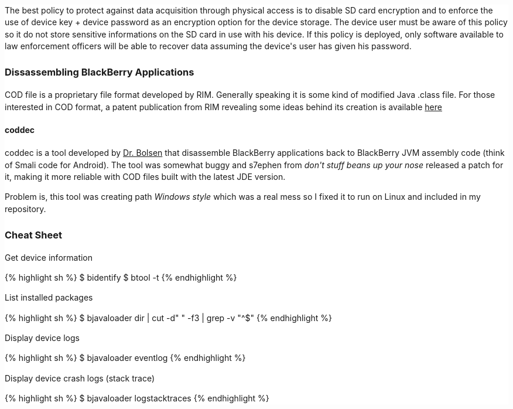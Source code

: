 The best policy to protect against data acquisition through physical access is
to disable SD card encryption and to enforce the use of device key + device
password as an encryption option for the device storage. The device user must be
aware of this policy so it do not store sensitive informations on the SD card in
use with his device. If this policy is deployed, only software available to law
enforcement officers will be able to recover data assuming the device's user has
given his password.


### Dissassembling BlackBerry Applications

COD file is a proprietary file format developed by RIM. Generally speaking it
is some kind of modified Java .class file. For those interested in COD format,
a patent publication from RIM revealing some ideas behind its creation is
available
[here](http://appft1.uspto.gov/netacgi/nph-Parser?Sect1=PTO1&Sect2=HITOFF&d=PG01&p=1&u=%2Fnetahtml%2FPTO%2Fsrchnum.html&r=1&f=G&l=50&s1=%2220060020932%22.PGNR.&OS=DN/20060020932&RS=DN/20060020932)

#### coddec

coddec is a tool developed by [Dr. Bolsen](https://drbolsen.wordpress.com) that
disassemble BlackBerry applications back to BlackBerry JVM assembly code (think
of Smali code for Android). The tool was somewhat buggy and s7ephen from
*don't stuff beans up your nose* released a patch for it, making it more
reliable with COD files built with the latest JDE version.

Problem is, this tool was creating path *Windows style* which was a real mess
so I fixed it to run on Linux and included in my repository.


### Cheat Sheet

Get device information

{% highlight sh %}
$ bidentify
$ btool -t
{% endhighlight %}

List installed packages

{% highlight sh %}
$ bjavaloader dir | cut -d" " -f3 | grep -v "^$"
{% endhighlight %}

Display device logs

{% highlight sh %}
$ bjavaloader eventlog
{% endhighlight %}

Display device crash logs (stack trace)

{% highlight sh %}
$ bjavaloader logstacktraces
{% endhighlight %}
